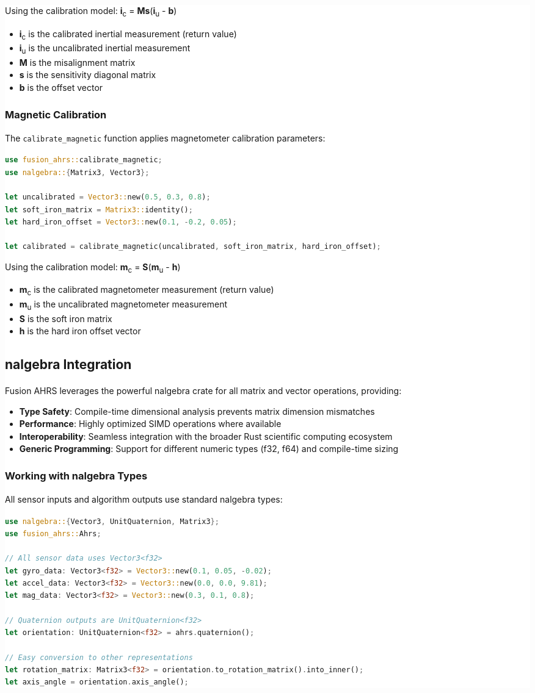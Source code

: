 Using the calibration model: **i**<sub>c</sub> = **Ms**(**i**<sub>u</sub> - **b**)

- **i**<sub>c</sub> is the calibrated inertial measurement (return value)
- **i**<sub>u</sub> is the uncalibrated inertial measurement
- **M** is the misalignment matrix
- **s** is the sensitivity diagonal matrix
- **b** is the offset vector

### Magnetic Calibration

The `calibrate_magnetic` function applies magnetometer calibration parameters:

```rust
use fusion_ahrs::calibrate_magnetic;
use nalgebra::{Matrix3, Vector3};

let uncalibrated = Vector3::new(0.5, 0.3, 0.8);
let soft_iron_matrix = Matrix3::identity();
let hard_iron_offset = Vector3::new(0.1, -0.2, 0.05);

let calibrated = calibrate_magnetic(uncalibrated, soft_iron_matrix, hard_iron_offset);
```

Using the calibration model: **m**<sub>c</sub> = **S**(**m**<sub>u</sub> - **h**)

- **m**<sub>c</sub> is the calibrated magnetometer measurement (return value)
- **m**<sub>u</sub> is the uncalibrated magnetometer measurement
- **S** is the soft iron matrix
- **h** is the hard iron offset vector

## nalgebra Integration

Fusion AHRS leverages the powerful nalgebra crate for all matrix and vector operations, providing:

- **Type Safety**: Compile-time dimensional analysis prevents matrix dimension mismatches
- **Performance**: Highly optimized SIMD operations where available
- **Interoperability**: Seamless integration with the broader Rust scientific computing ecosystem
- **Generic Programming**: Support for different numeric types (f32, f64) and compile-time sizing

### Working with nalgebra Types

All sensor inputs and algorithm outputs use standard nalgebra types:

```rust
use nalgebra::{Vector3, UnitQuaternion, Matrix3};
use fusion_ahrs::Ahrs;

// All sensor data uses Vector3<f32>
let gyro_data: Vector3<f32> = Vector3::new(0.1, 0.05, -0.02);
let accel_data: Vector3<f32> = Vector3::new(0.0, 0.0, 9.81);
let mag_data: Vector3<f32> = Vector3::new(0.3, 0.1, 0.8);

// Quaternion outputs are UnitQuaternion<f32>
let orientation: UnitQuaternion<f32> = ahrs.quaternion();

// Easy conversion to other representations
let rotation_matrix: Matrix3<f32> = orientation.to_rotation_matrix().into_inner();
let axis_angle = orientation.axis_angle();
```
